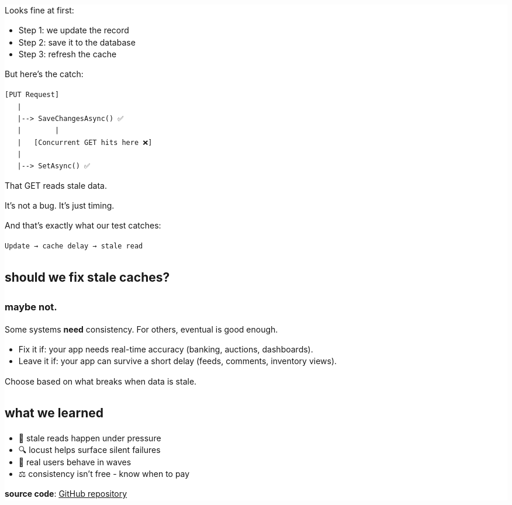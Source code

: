 Looks fine at first:

- Step 1: we update the record
- Step 2: save it to the database
- Step 3: refresh the cache

But here’s the catch:

```txt
[PUT Request]
   |
   |--> SaveChangesAsync() ✅
   |        |
   |   [Concurrent GET hits here ❌]
   |
   |--> SetAsync() ✅
```

That GET reads stale data.

It’s not a bug. It’s just timing.

And that’s exactly what our test catches:

```
Update → cache delay → stale read
```

## should we fix stale caches?

### maybe not.

Some systems **need** consistency. For others, eventual is good enough.

- Fix it if: your app needs real-time accuracy (banking, auctions, dashboards).
- Leave it if: your app can survive a short delay (feeds, comments, inventory views).

Choose based on what breaks when data is stale.

## what we learned

- 🧠 stale reads happen under pressure
- 🔍 locust helps surface silent failures
- 🌊 real users behave in waves
- ⚖️ consistency isn’t free - know when to pay

**source code**: [GitHub repository]

[Architecture Load Testing]: ../../.assets/books-inventory/architecture-load-testing.svg
[Locust]: https://locust.io
[Stale Caching]: ../../.assets/books-inventory/stale-caching.svg
[Locust stale cache load test]: ../../.assets/books-inventory/stale-cache-load-test.gif
[Locust stale cache load test failures]: ../../.assets/books-inventory/stale-cache-load-test-failures.png
[Locust stale cache wave load test]: ../../.assets/books-inventory/stale-cache-wave-load-test.gif
[GitHub repository]: https://github.com/dorinandreidragan/books-inventory/tree/episode/05-hidden-cost-of-caching
